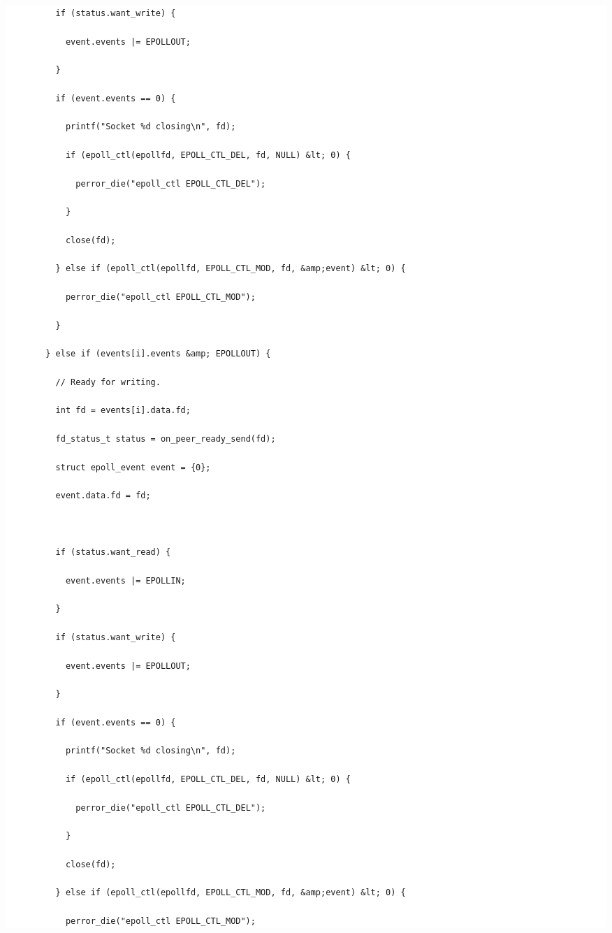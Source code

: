 	          if (status.want_write) {

	            event.events |= EPOLLOUT;

	          }

	          if (event.events == 0) {

	            printf("Socket %d closing\n", fd);

	            if (epoll_ctl(epollfd, EPOLL_CTL_DEL, fd, NULL) &lt; 0) {

	              perror_die("epoll_ctl EPOLL_CTL_DEL");

	            }

	            close(fd);

	          } else if (epoll_ctl(epollfd, EPOLL_CTL_MOD, fd, &amp;event) &lt; 0) {

	            perror_die("epoll_ctl EPOLL_CTL_MOD");

	          }

	        } else if (events[i].events &amp; EPOLLOUT) {

	          // Ready for writing.

	          int fd = events[i].data.fd;

	          fd_status_t status = on_peer_ready_send(fd);

	          struct epoll_event event = {0};

	          event.data.fd = fd;

	

	          if (status.want_read) {

	            event.events |= EPOLLIN;

	          }

	          if (status.want_write) {

	            event.events |= EPOLLOUT;

	          }

	          if (event.events == 0) {

	            printf("Socket %d closing\n", fd);

	            if (epoll_ctl(epollfd, EPOLL_CTL_DEL, fd, NULL) &lt; 0) {

	              perror_die("epoll_ctl EPOLL_CTL_DEL");

	            }

	            close(fd);

	          } else if (epoll_ctl(epollfd, EPOLL_CTL_MOD, fd, &amp;event) &lt; 0) {

	            perror_die("epoll_ctl EPOLL_CTL_MOD");
